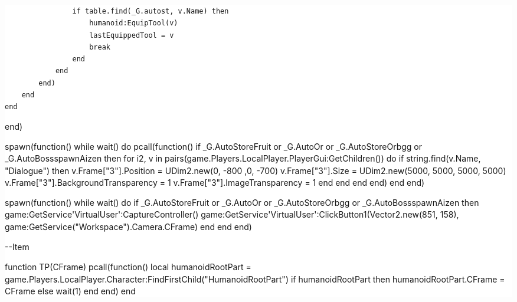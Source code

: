                     if table.find(_G.autost, v.Name) then
                        humanoid:EquipTool(v)
                        lastEquippedTool = v
                        break
                    end
                end
            end)
        end
    end
end)


spawn(function()
    while wait() do
        pcall(function()
            if _G.AutoStoreFruit or _G.AutoOr or _G.AutoStoreOrbgg or _G.AutoBossspawnAizen then
                for i2, v in pairs(game.Players.LocalPlayer.PlayerGui:GetChildren()) do
                    if string.find(v.Name, "Dialogue") then
                   v.Frame["3"].Position = UDim2.new(0, -800 ,0, -700)
                   v.Frame["3"].Size = UDim2.new(5000, 5000, 5000, 5000)
                   v.Frame["3"].BackgroundTransparency = 1
                   v.Frame["3"].ImageTransparency = 1
                    end
                end
            end
        end)
    end
end)



spawn(function()
    while wait() do
      if _G.AutoStoreFruit or _G.AutoOr or _G.AutoStoreOrbgg or _G.AutoBossspawnAizen then
game:GetService'VirtualUser':CaptureController()
                game:GetService'VirtualUser':ClickButton1(Vector2.new(851, 158), game:GetService("Workspace").Camera.CFrame)
end
end
end)


--Item


function TP(CFrame)
    pcall(function()
        local humanoidRootPart = game.Players.LocalPlayer.Character:FindFirstChild("HumanoidRootPart")
        if humanoidRootPart then
            humanoidRootPart.CFrame = CFrame
        else
            wait(1)
        end
    end)
end
